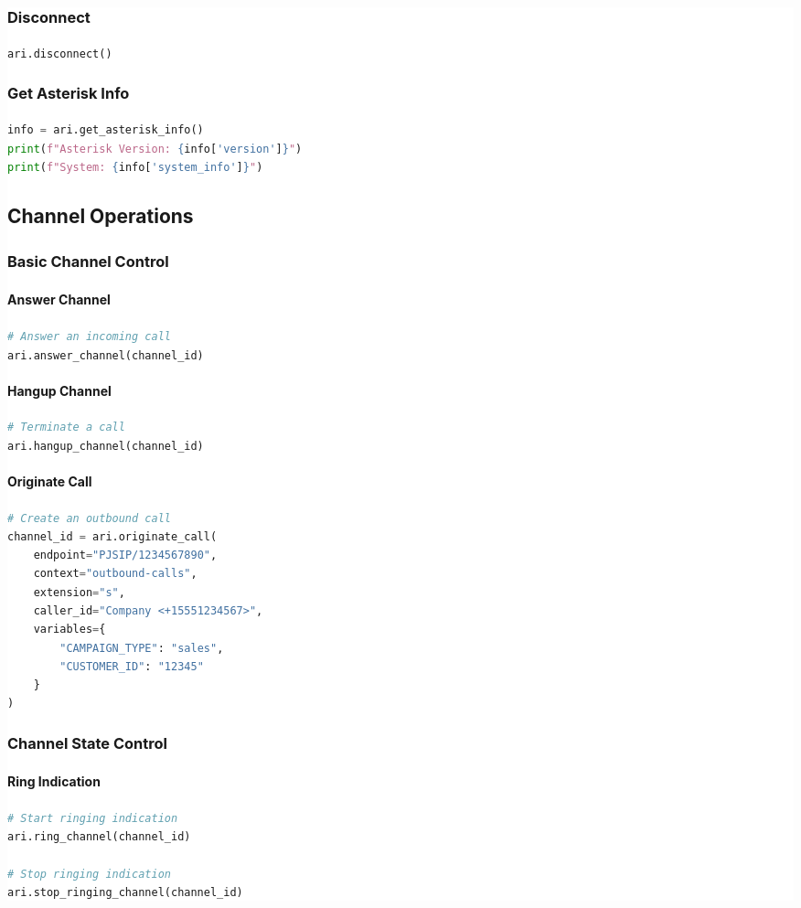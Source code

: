 ### Disconnect

```python
ari.disconnect()
```

### Get Asterisk Info

```python
info = ari.get_asterisk_info()
print(f"Asterisk Version: {info['version']}")
print(f"System: {info['system_info']}")
```

## Channel Operations

### Basic Channel Control

#### Answer Channel

```python
# Answer an incoming call
ari.answer_channel(channel_id)
```

#### Hangup Channel

```python
# Terminate a call
ari.hangup_channel(channel_id)
```

#### Originate Call

```python
# Create an outbound call
channel_id = ari.originate_call(
    endpoint="PJSIP/1234567890",
    context="outbound-calls",
    extension="s",
    caller_id="Company <+15551234567>",
    variables={
        "CAMPAIGN_TYPE": "sales",
        "CUSTOMER_ID": "12345"
    }
)
```

### Channel State Control

#### Ring Indication

```python
# Start ringing indication
ari.ring_channel(channel_id)

# Stop ringing indication
ari.stop_ringing_channel(channel_id)
```
